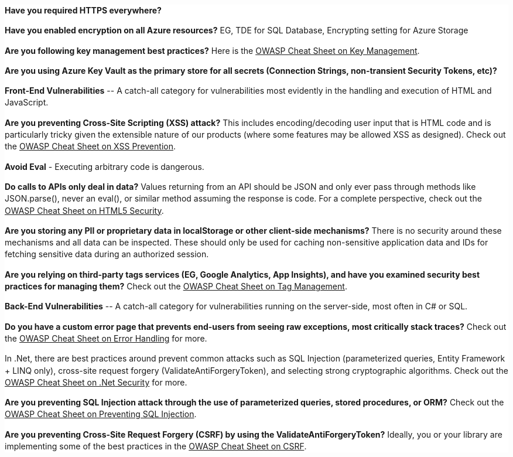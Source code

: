 **Have you required HTTPS everywhere?**

**Have you enabled encryption on all Azure resources?** EG, TDE for SQL Database, Encrypting setting for Azure Storage

**Are you following key management best practices?** Here is the [OWASP Cheat Sheet on Key Management](https://github.com/OWASP/CheatSheetSeries/blob/master/cheatsheets/Key_Management_Cheat_Sheet.md).

**Are you using Azure Key Vault as the primary store for all secrets (Connection Strings, non-transient Security Tokens, etc)?**

**Front-End Vulnerabilities** -- A catch-all category for vulnerabilities most evidently in the handling and execution of HTML and JavaScript.

**Are you preventing Cross-Site Scripting (XSS) attack?** This includes encoding/decoding user input that is HTML code and is particularly tricky given the extensible nature of our products (where some features may be allowed XSS as designed). Check out the [OWASP Cheat Sheet on XSS Prevention](https://github.com/OWASP/CheatSheetSeries/blob/master/cheatsheets/Cross_Site_Scripting_Prevention_Cheat_Sheet.md).

**Avoid Eval** - Executing arbitrary code is dangerous.

**Do calls to APIs only deal in data?** Values returning from an API should be JSON and only ever pass through methods like JSON.parse(), never an eval(), or similar method assuming the response is code. For a complete perspective, check out the [OWASP Cheat Sheet on HTML5 Security](https://github.com/OWASP/CheatSheetSeries/blob/master/cheatsheets/HTML5_Security_Cheat_Sheet.md).

**Are you storing any PII or proprietary data in localStorage or other client-side mechanisms?** There is no security around these mechanisms and all data can be inspected. These should only be used for caching non-sensitive application data and IDs for fetching sensitive data during an authorized session.

**Are you relying on third-party tags services (EG, Google Analytics, App Insights), and have you examined security best practices for managing them?** Check out the [OWASP Cheat Sheet on Tag Management](https://github.com/OWASP/CheatSheetSeries/blob/master/cheatsheets/Third_Party_Javascript_Management_Cheat_Sheet.md).

**Back-End Vulnerabilities** -- A catch-all category for vulnerabilities running on the server-side, most often in C# or SQL.

**Do you have a custom error page that prevents end-users from seeing raw exceptions, most critically stack traces?** Check out the [OWASP Cheat Sheet on Error Handling](https://github.com/OWASP/CheatSheetSeries/blob/master/cheatsheets/Error_Handling_Cheat_Sheet.md) for more.

In .Net, there are best practices around prevent common attacks such as SQL Injection (parameterized queries, Entity Framework + LINQ only), cross-site request forgery (ValidateAntiForgeryToken), and selecting strong cryptographic algorithms. Check out the [OWASP Cheat Sheet on .Net Security](https://github.com/OWASP/CheatSheetSeries/blob/master/cheatsheets/DotNet_Security_Cheat_Sheet.md) for more.

**Are you preventing SQL Injection attack through the use of parameterized queries, stored procedures, or ORM?** Check out the [OWASP Cheat Sheet on Preventing SQL Injection](https://github.com/OWASP/CheatSheetSeries/blob/master/cheatsheets/SQL_Injection_Prevention_Cheat_Sheet.md).

**Are you preventing Cross-Site Request Forgery (CSRF) by using the ValidateAntiForgeryToken?** Ideally, you or your library are implementing some of the best practices in the [OWASP Cheat Sheet on CSRF](https://github.com/OWASP/CheatSheetSeries/blob/master/cheatsheets/Cross-Site_Request_Forgery_Prevention_Cheat_Sheet.md).
